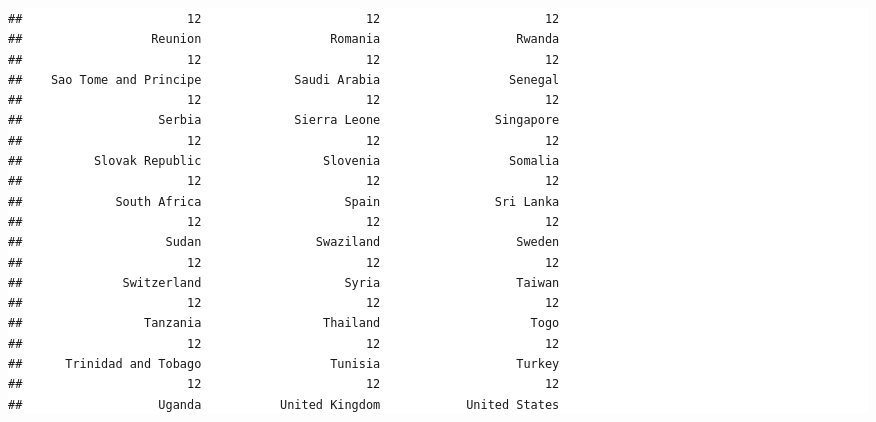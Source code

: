     ##                       12                       12                       12 
    ##                  Reunion                  Romania                   Rwanda 
    ##                       12                       12                       12 
    ##    Sao Tome and Principe             Saudi Arabia                  Senegal 
    ##                       12                       12                       12 
    ##                   Serbia             Sierra Leone                Singapore 
    ##                       12                       12                       12 
    ##          Slovak Republic                 Slovenia                  Somalia 
    ##                       12                       12                       12 
    ##             South Africa                    Spain                Sri Lanka 
    ##                       12                       12                       12 
    ##                    Sudan                Swaziland                   Sweden 
    ##                       12                       12                       12 
    ##              Switzerland                    Syria                   Taiwan 
    ##                       12                       12                       12 
    ##                 Tanzania                 Thailand                     Togo 
    ##                       12                       12                       12 
    ##      Trinidad and Tobago                  Tunisia                   Turkey 
    ##                       12                       12                       12 
    ##                   Uganda           United Kingdom            United States 
